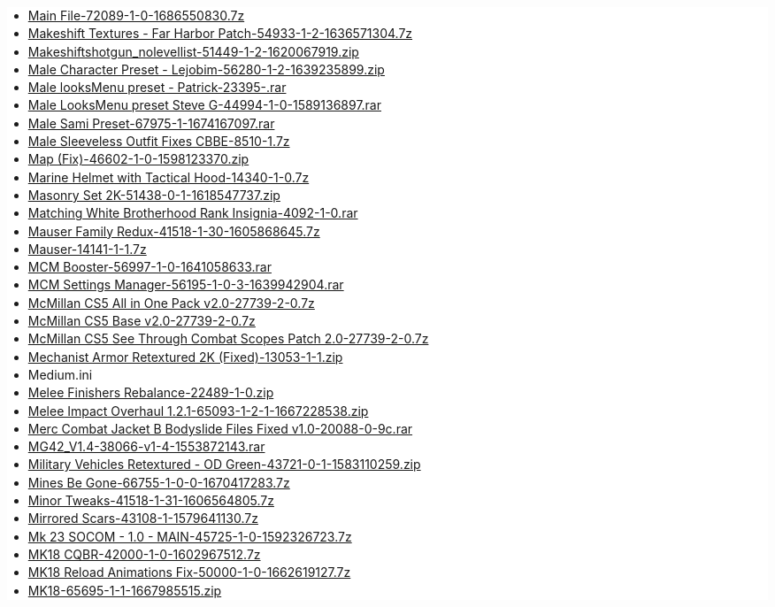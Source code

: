 *  [Main File-72089-1-0-1686550830.7z](https://www.nexusmods.com/fallout4/mods/72089/?tab=files&file_id=280212)
*  [Makeshift Textures - Far Harbor Patch-54933-1-2-1636571304.7z](https://www.nexusmods.com/fallout4/mods/54933/?tab=files&file_id=221126)
*  [Makeshiftshotgun_nolevellist-51449-1-2-1620067919.zip](https://www.nexusmods.com/fallout4/mods/51449/?tab=files&file_id=207187)
*  [Male Character Preset - Lejobim-56280-1-2-1639235899.zip](https://www.nexusmods.com/fallout4/mods/56280/?tab=files&file_id=223599)
*  [Male looksMenu preset - Patrick-23395-.rar](https://www.nexusmods.com/fallout4/mods/23395/?tab=files&file_id=95544)
*  [Male LooksMenu preset Steve G-44994-1-0-1589136897.rar](https://www.nexusmods.com/fallout4/mods/44994/?tab=files&file_id=181599)
*  [Male Sami Preset-67975-1-1674167097.rar](https://www.nexusmods.com/fallout4/mods/67975/?tab=files&file_id=264195)
*  [Male Sleeveless Outfit Fixes CBBE-8510-1.7z](https://www.nexusmods.com/fallout4/mods/8510/?tab=files&file_id=36391)
*  [Map (Fix)-46602-1-0-1598123370.zip](https://www.nexusmods.com/fallout4/mods/46602/?tab=files&file_id=189710)
*  [Marine Helmet with Tactical Hood-14340-1-0.7z](https://www.nexusmods.com/fallout4/mods/14340/?tab=files&file_id=56848)
*  [Masonry Set 2K-51438-0-1-1618547737.zip](https://www.nexusmods.com/fallout4/mods/51438/?tab=files&file_id=205996)
*  [Matching White Brotherhood Rank Insignia-4092-1-0.rar](https://www.nexusmods.com/fallout4/mods/4092/?tab=files&file_id=12860)
*  [Mauser Family Redux-41518-1-30-1605868645.7z](https://www.nexusmods.com/fallout4/mods/41518/?tab=files&file_id=195330)
*  [Mauser-14141-1-1.7z](https://www.nexusmods.com/fallout4/mods/14141/?tab=files&file_id=55957)
*  [MCM Booster-56997-1-0-1641058633.rar](https://www.nexusmods.com/fallout4/mods/56997/?tab=files&file_id=225311)
*  [MCM Settings Manager-56195-1-0-3-1639942904.rar](https://www.nexusmods.com/fallout4/mods/56195/?tab=files&file_id=224283)
*  [McMillan CS5 All in One Pack v2.0-27739-2-0.7z](https://www.nexusmods.com/fallout4/mods/27739/?tab=files&file_id=118895)
*  [McMillan CS5 Base v2.0-27739-2-0.7z](https://www.nexusmods.com/fallout4/mods/27739/?tab=files&file_id=118896)
*  [McMillan CS5 See Through Combat Scopes Patch 2.0-27739-2-0.7z](https://www.nexusmods.com/fallout4/mods/27739/?tab=files&file_id=118899)
*  [Mechanist Armor Retextured 2K (Fixed)-13053-1-1.zip](https://www.nexusmods.com/fallout4/mods/13053/?tab=files&file_id=53314)
*  Medium.ini
*  [Melee Finishers Rebalance-22489-1-0.zip](https://www.nexusmods.com/fallout4/mods/22489/?tab=files&file_id=92107)
*  [Melee Impact Overhaul 1.2.1-65093-1-2-1-1667228538.zip](https://www.nexusmods.com/fallout4/mods/65093/?tab=files&file_id=255254)
*  [Merc Combat Jacket B Bodyslide Files Fixed v1.0-20088-0-9c.rar](https://www.nexusmods.com/fallout4/mods/20088/?tab=files&file_id=98470)
*  [MG42_V1.4-38066-v1-4-1553872143.rar](https://www.nexusmods.com/fallout4/mods/38066/?tab=files&file_id=155159)
*  [Military Vehicles Retextured - OD Green-43721-0-1-1583110259.zip](https://www.nexusmods.com/fallout4/mods/43721/?tab=files&file_id=176869)
*  [Mines Be Gone-66755-1-0-0-1670417283.7z](https://www.nexusmods.com/fallout4/mods/66755/?tab=files&file_id=259526)
*  [Minor Tweaks-41518-1-31-1606564805.7z](https://www.nexusmods.com/fallout4/mods/41518/?tab=files&file_id=195839)
*  [Mirrored Scars-43108-1-1579641130.7z](https://www.nexusmods.com/fallout4/mods/43108/?tab=files&file_id=174650)
*  [Mk 23 SOCOM - 1.0 - MAIN-45725-1-0-1592326723.7z](https://www.nexusmods.com/fallout4/mods/45725/?tab=files&file_id=184498)
*  [MK18 CQBR-42000-1-0-1602967512.7z](https://www.nexusmods.com/fallout4/mods/42000/?tab=files&file_id=193256)
*  [MK18 Reload Animations Fix-50000-1-0-1662619127.7z](https://www.nexusmods.com/fallout4/mods/50000/?tab=files&file_id=249965)
*  [MK18-65695-1-1-1667985515.zip](https://www.nexusmods.com/fallout4/mods/65695/?tab=files&file_id=256385)
